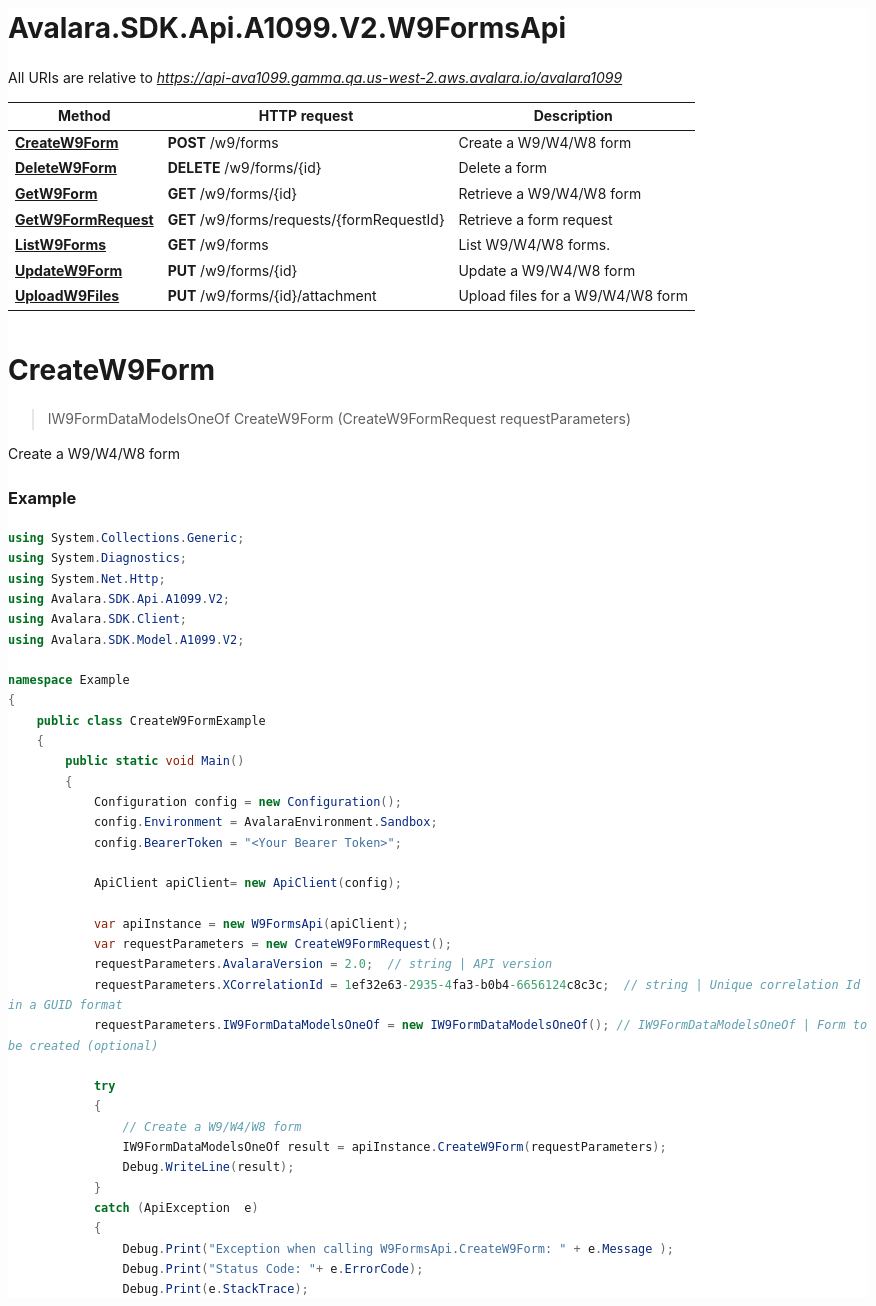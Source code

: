 # Avalara.SDK.Api.A1099.V2.W9FormsApi

All URIs are relative to *https://api-ava1099.gamma.qa.us-west-2.aws.avalara.io/avalara1099*

Method | HTTP request | Description
------------- | ------------- | -------------
[**CreateW9Form**](W9FormsApi.md#createw9form) | **POST** /w9/forms | Create a W9/W4/W8 form
[**DeleteW9Form**](W9FormsApi.md#deletew9form) | **DELETE** /w9/forms/{id} | Delete a form
[**GetW9Form**](W9FormsApi.md#getw9form) | **GET** /w9/forms/{id} | Retrieve a W9/W4/W8 form
[**GetW9FormRequest**](W9FormsApi.md#getw9formrequest) | **GET** /w9/forms/requests/{formRequestId} | Retrieve a form request
[**ListW9Forms**](W9FormsApi.md#listw9forms) | **GET** /w9/forms | List W9/W4/W8 forms.
[**UpdateW9Form**](W9FormsApi.md#updatew9form) | **PUT** /w9/forms/{id} | Update a W9/W4/W8 form
[**UploadW9Files**](W9FormsApi.md#uploadw9files) | **PUT** /w9/forms/{id}/attachment | Upload files for a W9/W4/W8 form


<a name="createw9form"></a>
# **CreateW9Form**
> IW9FormDataModelsOneOf CreateW9Form (CreateW9FormRequest requestParameters)

Create a W9/W4/W8 form

### Example
```csharp
using System.Collections.Generic;
using System.Diagnostics;
using System.Net.Http;
using Avalara.SDK.Api.A1099.V2;
using Avalara.SDK.Client;
using Avalara.SDK.Model.A1099.V2;

namespace Example
{
    public class CreateW9FormExample
    {
        public static void Main()
        {
            Configuration config = new Configuration();
            config.Environment = AvalaraEnvironment.Sandbox;
            config.BearerToken = "<Your Bearer Token>";
            
            ApiClient apiClient= new ApiClient(config);
            
            var apiInstance = new W9FormsApi(apiClient);
            var requestParameters = new CreateW9FormRequest();
            requestParameters.AvalaraVersion = 2.0;  // string | API version
            requestParameters.XCorrelationId = 1ef32e63-2935-4fa3-b0b4-6656124c8c3c;  // string | Unique correlation Id in a GUID format
            requestParameters.IW9FormDataModelsOneOf = new IW9FormDataModelsOneOf(); // IW9FormDataModelsOneOf | Form to be created (optional) 

            try
            {
                // Create a W9/W4/W8 form
                IW9FormDataModelsOneOf result = apiInstance.CreateW9Form(requestParameters);
                Debug.WriteLine(result);
            }
            catch (ApiException  e)
            {
                Debug.Print("Exception when calling W9FormsApi.CreateW9Form: " + e.Message );
                Debug.Print("Status Code: "+ e.ErrorCode);
                Debug.Print(e.StackTrace);
```